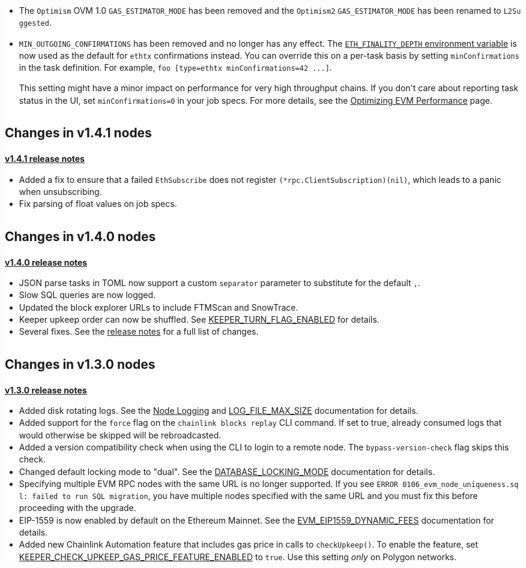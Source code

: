 - The `Optimism` OVM 1.0 `GAS_ESTIMATOR_MODE` has been removed and the `Optimism2` `GAS_ESTIMATOR_MODE` has been renamed to `L2Suggested`.

- `MIN_OUTGOING_CONFIRMATIONS` has been removed and no longer has any effect. The [`ETH_FINALITY_DEPTH` environment variable](/chainlink-nodes/v1/configuration/#eth_finality_depth) is now used as the default for `ethtx` confirmations instead. You can override this on a per-task basis by setting `minConfirmations` in the task definition. For example, `foo [type=ethtx minConfirmations=42 ...]`.

  This setting might have a minor impact on performance for very high throughput chains. If you don't care about reporting task status in the UI, set `minConfirmations=0` in your job specs. For more details, see the [Optimizing EVM Performance](/chainlink-nodes/resources/evm-performance-configuration/#adjusting-minimum-outgoing-confirmations-for-high-throughput-jobs) page.

## Changes in v1.4.1 nodes

**[v1.4.1 release notes](https://github.com/smartcontractkit/chainlink/releases/tag/v1.4.1)**

- Added a fix to ensure that a failed `EthSubscribe` does not register `(*rpc.ClientSubscription)(nil)`, which leads to a panic when unsubscribing.
- Fix parsing of float values on job specs.

## Changes in v1.4.0 nodes

**[v1.4.0 release notes](https://github.com/smartcontractkit/chainlink/releases/tag/v1.4.0)**

- JSON parse tasks in TOML now support a custom `separator` parameter to substitute for the default `,`.
- Slow SQL queries are now logged.
- Updated the block explorer URLs to include FTMScan and SnowTrace.
- Keeper upkeep order can now be shuffled. See [KEEPER_TURN_FLAG_ENABLED](/chainlink-nodes/v1/configuration/#keeper_turn_flag_enabled) for details.
- Several fixes. See the [release notes](https://github.com/smartcontractkit/chainlink/releases/tag/v1.4.0) for a full list of changes.

## Changes in v1.3.0 nodes

**[v1.3.0 release notes](https://github.com/smartcontractkit/chainlink/releases/tag/v1.3.0)**

- Added disk rotating logs. See the [Node Logging](/chainlink-nodes/v1/configuration/#logging) and [LOG_FILE_MAX_SIZE](/chainlink-nodes/v1/configuration/#log_file_max_size) documentation for details.
- Added support for the `force` flag on the `chainlink blocks replay` CLI command. If set to true, already consumed logs that would otherwise be skipped will be rebroadcasted.
- Added a version compatibility check when using the CLI to login to a remote node. The `bypass-version-check` flag skips this check.
- Changed default locking mode to "dual". See the [DATABASE_LOCKING_MODE](/chainlink-nodes/v1/configuration/#database_locking_mode) documentation for details.
- Specifying multiple EVM RPC nodes with the same URL is no longer supported. If you see `ERROR 0106_evm_node_uniqueness.sql: failed to run SQL migration`, you have multiple nodes specified with the same URL and you must fix this before proceeding with the upgrade.
- EIP-1559 is now enabled by default on the Ethereum Mainnet. See the [EVM_EIP1559_DYNAMIC_FEES](/chainlink-nodes/v1/configuration/#evm_eip1559_dynamic_fees) documentation for details.
- Added new Chainlink Automation feature that includes gas price in calls to `checkUpkeep()`. To enable the feature, set [KEEPER_CHECK_UPKEEP_GAS_PRICE_FEATURE_ENABLED](/chainlink-nodes/v1/configuration#keeper_check_upkeep_gas_price_feature_enabled) to `true`. Use this setting _only_ on Polygon networks.
